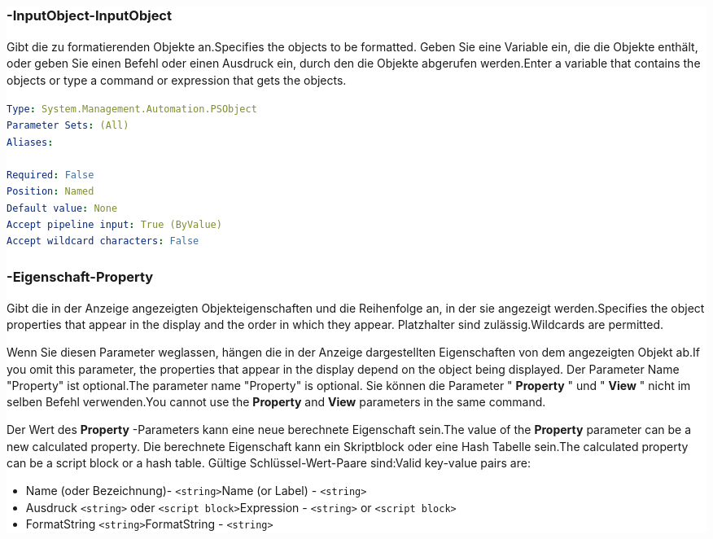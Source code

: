 ### <span data-ttu-id="d3877-167">-InputObject</span><span class="sxs-lookup"><span data-stu-id="d3877-167">-InputObject</span></span>

<span data-ttu-id="d3877-168">Gibt die zu formatierenden Objekte an.</span><span class="sxs-lookup"><span data-stu-id="d3877-168">Specifies the objects to be formatted.</span></span> <span data-ttu-id="d3877-169">Geben Sie eine Variable ein, die die Objekte enthält, oder geben Sie einen Befehl oder einen Ausdruck ein, durch den die Objekte abgerufen werden.</span><span class="sxs-lookup"><span data-stu-id="d3877-169">Enter a variable that contains the objects or type a command or expression that gets the objects.</span></span>

```yaml
Type: System.Management.Automation.PSObject
Parameter Sets: (All)
Aliases:

Required: False
Position: Named
Default value: None
Accept pipeline input: True (ByValue)
Accept wildcard characters: False
```

### <span data-ttu-id="d3877-170">-Eigenschaft</span><span class="sxs-lookup"><span data-stu-id="d3877-170">-Property</span></span>

<span data-ttu-id="d3877-171">Gibt die in der Anzeige angezeigten Objekteigenschaften und die Reihenfolge an, in der sie angezeigt werden.</span><span class="sxs-lookup"><span data-stu-id="d3877-171">Specifies the object properties that appear in the display and the order in which they appear.</span></span>
<span data-ttu-id="d3877-172">Platzhalter sind zulässig.</span><span class="sxs-lookup"><span data-stu-id="d3877-172">Wildcards are permitted.</span></span>

<span data-ttu-id="d3877-173">Wenn Sie diesen Parameter weglassen, hängen die in der Anzeige dargestellten Eigenschaften von dem angezeigten Objekt ab.</span><span class="sxs-lookup"><span data-stu-id="d3877-173">If you omit this parameter, the properties that appear in the display depend on the object being displayed.</span></span> <span data-ttu-id="d3877-174">Der Parameter Name "Property" ist optional.</span><span class="sxs-lookup"><span data-stu-id="d3877-174">The parameter name "Property" is optional.</span></span> <span data-ttu-id="d3877-175">Sie können die Parameter " **Property** " und " **View** " nicht im selben Befehl verwenden.</span><span class="sxs-lookup"><span data-stu-id="d3877-175">You cannot use the **Property** and **View** parameters in the same command.</span></span>

<span data-ttu-id="d3877-176">Der Wert des **Property** -Parameters kann eine neue berechnete Eigenschaft sein.</span><span class="sxs-lookup"><span data-stu-id="d3877-176">The value of the **Property** parameter can be a new calculated property.</span></span> <span data-ttu-id="d3877-177">Die berechnete Eigenschaft kann ein Skriptblock oder eine Hash Tabelle sein.</span><span class="sxs-lookup"><span data-stu-id="d3877-177">The calculated property can be a script block or a hash table.</span></span> <span data-ttu-id="d3877-178">Gültige Schlüssel-Wert-Paare sind:</span><span class="sxs-lookup"><span data-stu-id="d3877-178">Valid key-value pairs are:</span></span>

- <span data-ttu-id="d3877-179">Name (oder Bezeichnung)- `<string>`</span><span class="sxs-lookup"><span data-stu-id="d3877-179">Name (or Label) - `<string>`</span></span>
- <span data-ttu-id="d3877-180">Ausdruck `<string>` oder `<script block>`</span><span class="sxs-lookup"><span data-stu-id="d3877-180">Expression - `<string>` or `<script block>`</span></span>
- <span data-ttu-id="d3877-181">FormatString `<string>`</span><span class="sxs-lookup"><span data-stu-id="d3877-181">FormatString - `<string>`</span></span>

